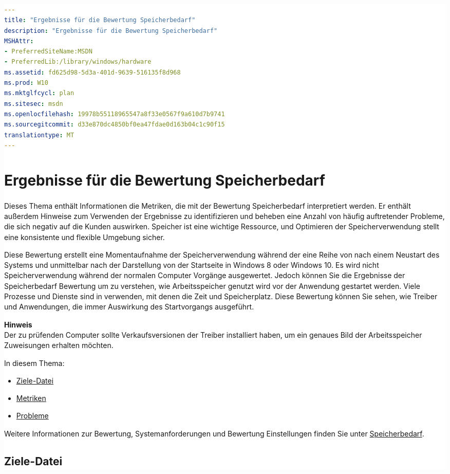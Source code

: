 ```yaml
---
title: "Ergebnisse für die Bewertung Speicherbedarf"
description: "Ergebnisse für die Bewertung Speicherbedarf"
MSHAttr:
- PreferredSiteName:MSDN
- PreferredLib:/library/windows/hardware
ms.assetid: fd625d98-5d3a-401d-9639-516135f8d968
ms.prod: W10
ms.mktglfcycl: plan
ms.sitesec: msdn
ms.openlocfilehash: 19978b55118965547a8f33e0567f9a610d7b9741
ms.sourcegitcommit: d33e870dc4850bf0ea47fdae0d163b04c1c90f15
translationtype: MT
---
```

# <a name="results-for-the-memory-footprint-assessment"></a>Ergebnisse für die Bewertung Speicherbedarf


Dieses Thema enthält Informationen die Metriken, die mit der Bewertung Speicherbedarf interpretiert werden. Er enthält außerdem Hinweise zum Verwenden der Ergebnisse zu identifizieren und beheben eine Anzahl von häufig auftretender Probleme, die sich negativ auf die Kunden auswirken. Speicher ist eine wichtige Ressource, und Optimieren der Speicherverwendung stellt eine konsistente und flexible Umgebung sicher.

Diese Bewertung erstellt eine Momentaufnahme der Speicherverwendung während der eine Reihe von nach einem Neustart des Systems und unmittelbar nach der Darstellung von der Startseite in Windows 8 oder Windows 10. Es wird nicht Speicherverwendung während der normalen Computer Vorgänge ausgewertet. Jedoch können Sie die Ergebnisse der Speicherbedarf Bewertung um zu verstehen, wie Arbeitsspeicher genutzt wird vor der Anwendung gestartet werden. Viele Prozesse und Dienste sind in verwenden, mit denen die Zeit und Speicherplatz. Diese Bewertung können Sie sehen, wie Treiber und Anwendungen, die immer Auswirkung des Startvorgangs ausgeführt.

**Hinweis**  
Der zu prüfenden Computer sollte Verkaufsversionen der Treiber installiert haben, um ein genaues Bild der Arbeitsspeicher Zuweisungen erhalten möchten.

 

In diesem Thema:

-   [Ziele-Datei](#bkmk-goals)

-   [Metriken](#bkmk-memorymetrics)

-   [Probleme](#bkmk-memoryissues)

Weitere Informationen zur Bewertung, Systemanforderungen und Bewertung Einstellungen finden Sie unter [Speicherbedarf](memory-footprint.md).

## <a name="a-href-idbkmk-goalsagoals-file"></a><a href="" id="bkmk-goals"></a>Ziele-Datei
